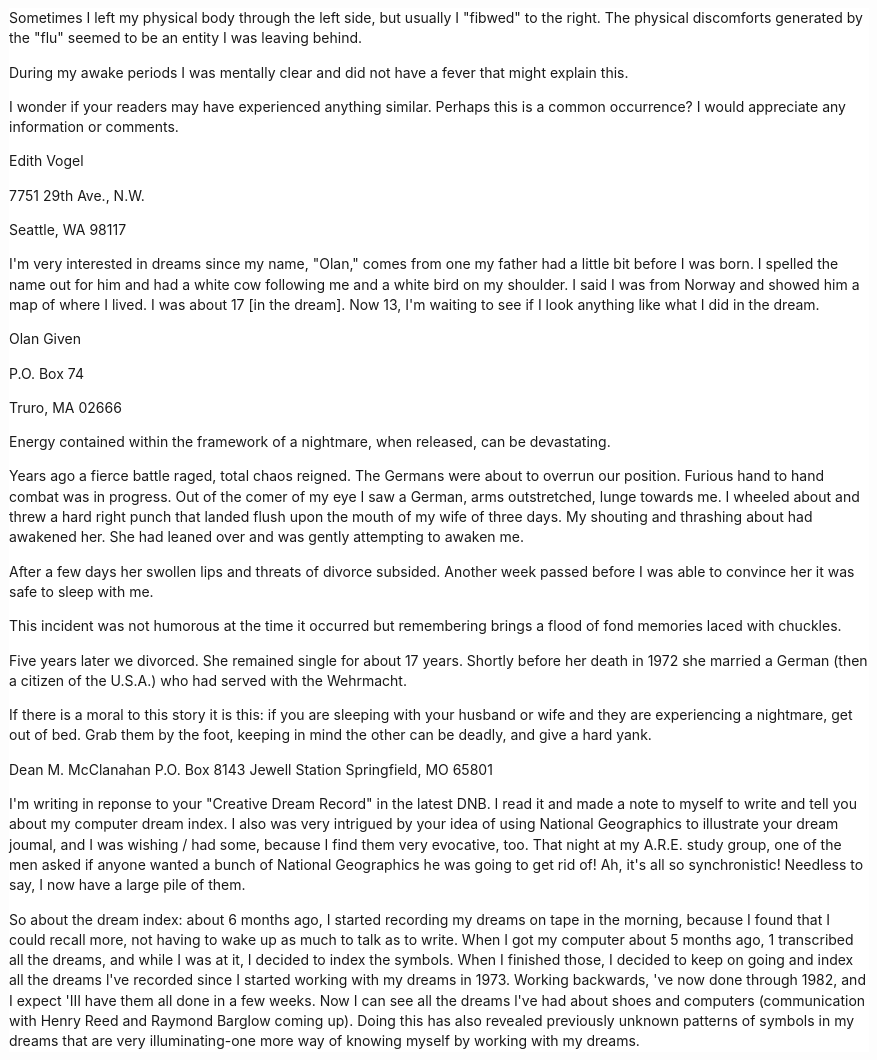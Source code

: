 Sometimes I left my physical body through the left side, but usually I "fibwed" to the right. The physical discomforts generated by the "flu" seemed to be an entity I was leaving behind.

During my awake periods I was mentally clear and did not have a fever that might explain this.

I wonder if your readers may have experienced anything similar. Perhaps this is a common occurrence? I would appreciate any information or comments.

Edith Vogel

7751 29th Ave., N.W.

Seattle, WA 98117

I'm very interested in dreams since my name, "Olan," comes from one my father had a little bit before I was born. I spelled the name out for him and had a white cow following me and a white bird on my shoulder. I said I was from Norway and showed him a map of where I lived. I was about 17 [in the dream]. Now 13, I'm waiting to see if I look anything like what I did in the dream.

Olan Given

P.O. Box 74

Truro, MA 02666

Energy contained within the framework of a nightmare, when released, can be devastating.

Years ago a fierce battle raged, total chaos reigned. The Germans were about to overrun our position. Furious hand to hand combat was in progress. Out of the comer of my eye I saw a German, arms outstretched, lunge towards me. I wheeled about and threw a hard right punch that
landed flush upon the mouth of my wife of three days. My shouting and thrashing about had awakened her. She had leaned over and was gently attempting to awaken me.

After a few days her swollen lips and threats of divorce subsided. Another week passed before I was able to convince her it was safe to sleep with me.

This incident was not humorous at the time it occurred but remembering brings a flood of fond memories laced with chuckles.

Five years later we divorced. She remained single for about 17 years. Shortly before her death in 1972 she married a German (then a citizen of the U.S.A.) who had served with the Wehrmacht.

If there is a moral to this story it is this: if you are sleeping with your husband or wife and they are experiencing a nightmare, get out of bed. Grab them by the foot, keeping in mind the other can be deadly, and give a hard yank.

Dean M. McClanahan P.O. Box 8143 Jewell Station Springfield, MO 65801

I'm writing in reponse to your "Creative Dream Record" in the latest DNB. I read it and made a note to myself to write and tell you about my computer dream index. I also was very intrigued by your idea of using National Geographics to illustrate your dream joumal, and I was wishing / had some, because I find them very evocative, too. That night at my A.R.E. study group, one of the men asked if anyone wanted a bunch of National Geographics he was going to get rid of! Ah, it's all so synchronistic! Needless to say, I now have a large pile of them.

So about the dream index: about 6 months ago, I started recording my dreams on tape in the morning, because I found that I could recall more, not having to wake up as much to talk as to write. When I got my computer about 5 months ago, 1 transcribed all the dreams, and while I was at it, I decided to index the symbols. When I finished those, I decided to keep on going and index all the dreams l've recorded since I started working with my dreams in 1973. Working backwards, 've now done through 1982, and I expect 'III have them all done in a few weeks. Now I can see all the dreams l've had about shoes and computers (communication with Henry Reed and Raymond Barglow coming up). Doing this has also revealed previously unknown patterns of symbols in my dreams that are very illuminating-one more way of knowing myself by working with my dreams.
